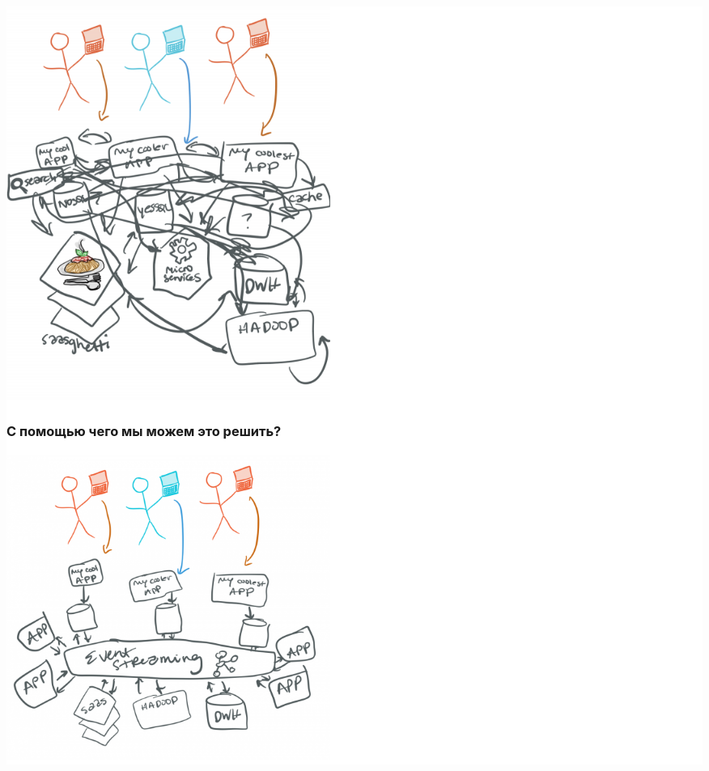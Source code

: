 <img src="./images/spaghetti-architecture.png" width="400" alt="spaghetti-architecture">

### С помощью чего мы можем это решить? 

<img src="./images/apache-kafka.png" width="400" alt="apache-kafka">
